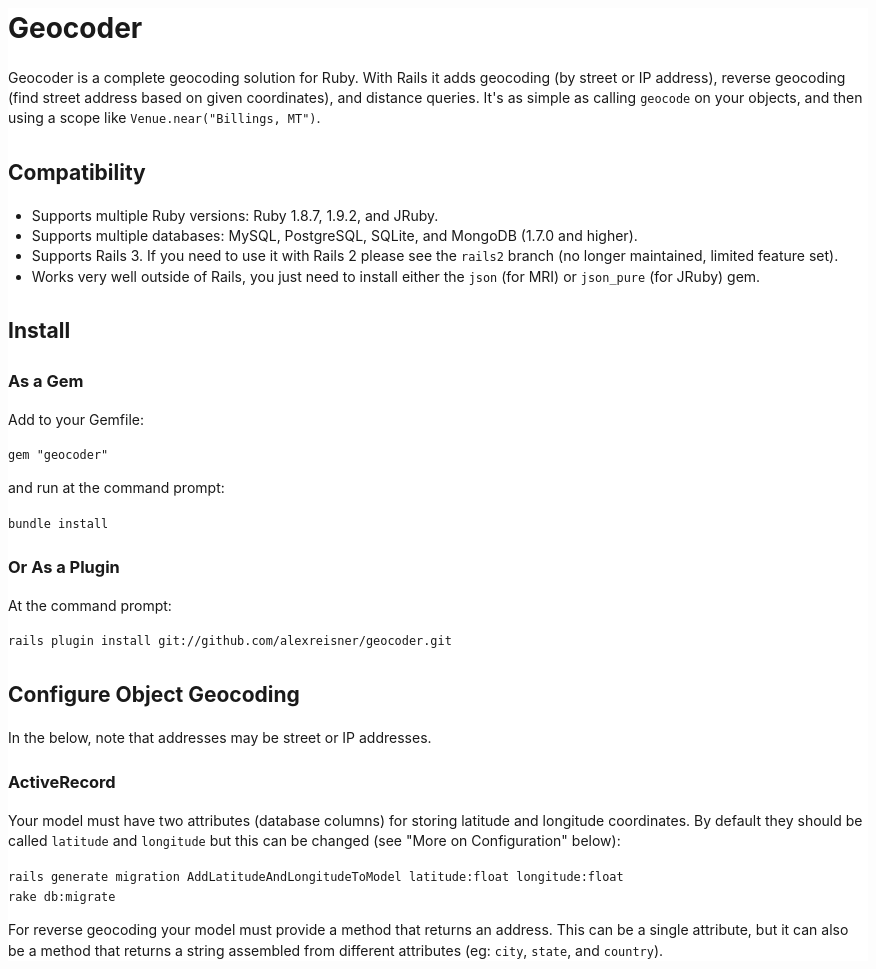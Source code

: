 Geocoder
========

Geocoder is a complete geocoding solution for Ruby. With Rails it adds geocoding (by street or IP address), reverse geocoding (find street address based on given coordinates), and distance queries. It's as simple as calling `geocode` on your objects, and then using a scope like `Venue.near("Billings, MT")`.


Compatibility
-------------

* Supports multiple Ruby versions: Ruby 1.8.7, 1.9.2, and JRuby.
* Supports multiple databases: MySQL, PostgreSQL, SQLite, and MongoDB (1.7.0 and higher).
* Supports Rails 3. If you need to use it with Rails 2 please see the `rails2` branch (no longer maintained, limited feature set).
* Works very well outside of Rails, you just need to install either the `json` (for MRI) or `json_pure` (for JRuby) gem.


Install
-------

### As a Gem

Add to your Gemfile:

    gem "geocoder"

and run at the command prompt:

    bundle install

### Or As a Plugin

At the command prompt:

    rails plugin install git://github.com/alexreisner/geocoder.git


Configure Object Geocoding
--------------------------

In the below, note that addresses may be street or IP addresses.

### ActiveRecord

Your model must have two attributes (database columns) for storing latitude and longitude coordinates. By default they should be called `latitude` and `longitude` but this can be changed (see "More on Configuration" below):

    rails generate migration AddLatitudeAndLongitudeToModel latitude:float longitude:float
    rake db:migrate

For reverse geocoding your model must provide a method that returns an address. This can be a single attribute, but it can also be a method that returns a string assembled from different attributes (eg: `city`, `state`, and `country`).
